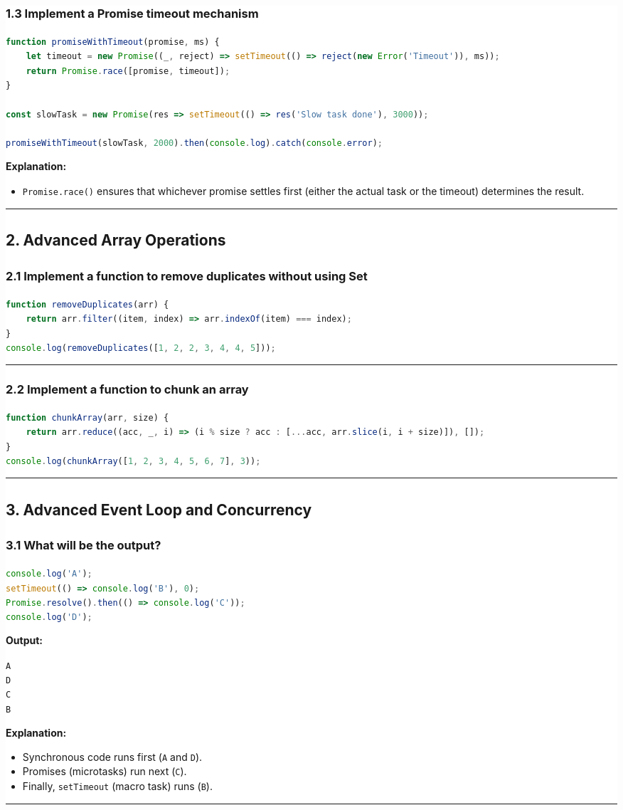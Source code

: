 
### **1.3 Implement a Promise timeout mechanism**
```javascript
function promiseWithTimeout(promise, ms) {
    let timeout = new Promise((_, reject) => setTimeout(() => reject(new Error('Timeout')), ms));
    return Promise.race([promise, timeout]);
}

const slowTask = new Promise(res => setTimeout(() => res('Slow task done'), 3000));

promiseWithTimeout(slowTask, 2000).then(console.log).catch(console.error);
```
**Explanation:**
- `Promise.race()` ensures that whichever promise settles first (either the actual task or the timeout) determines the result.

---

## 2. Advanced Array Operations

### **2.1 Implement a function to remove duplicates without using Set**
```javascript
function removeDuplicates(arr) {
    return arr.filter((item, index) => arr.indexOf(item) === index);
}
console.log(removeDuplicates([1, 2, 2, 3, 4, 4, 5]));
```

---

### **2.2 Implement a function to chunk an array**
```javascript
function chunkArray(arr, size) {
    return arr.reduce((acc, _, i) => (i % size ? acc : [...acc, arr.slice(i, i + size)]), []);
}
console.log(chunkArray([1, 2, 3, 4, 5, 6, 7], 3));
```

---

## 3. Advanced Event Loop and Concurrency

### **3.1 What will be the output?**
```javascript
console.log('A');
setTimeout(() => console.log('B'), 0);
Promise.resolve().then(() => console.log('C'));
console.log('D');
```
**Output:**
```
A
D
C
B
```
**Explanation:**
- Synchronous code runs first (`A` and `D`).
- Promises (microtasks) run next (`C`).
- Finally, `setTimeout` (macro task) runs (`B`).

---